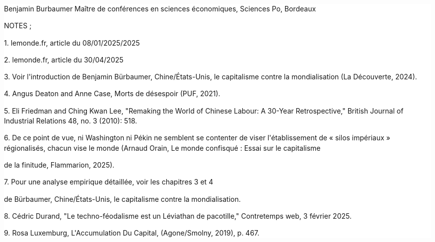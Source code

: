 Benjamin Burbaumer Maître de conférences en sciences économiques, Sciences Po, Bordeaux

NOTES ;

1\. lemonde.fr, article du 08/01/2025/2025

2\. lemonde.fr, article du 30/04/2025

3\. Voir l'introduction de Benjamin Bürbaumer, Chine/États-Unis, le capitalisme contre la mondialisation (La Découverte, 2024).

4\. Angus Deaton and Anne Case, Morts de désespoir (PUF, 2021).

5\. Eli Friedman and Ching Kwan Lee, "Remaking the World of Chinese Labour: A 30-Year Retrospective," British Journal of Industrial Relations 48, no. 3 (2010): 518.

6\. De ce point de vue, ni Washington ni Pékin ne semblent se contenter de viser l'établissement de « silos impériaux » régionalisés, chacun vise le monde (Arnaud Orain, Le monde confisqué : Essai sur le capitalisme

de la finitude, Flammarion, 2025).

7\. Pour une analyse empirique détaillée, voir les chapitres 3 et 4

de Bürbaumer, Chine/États-Unis, le capitalisme contre la mondialisation.

8\. Cédric Durand, "Le techno-féodalisme est un Léviathan de pacotille," Contretemps web, 3 février 2025.

9. Rosa Luxemburg, L'Accumulation Du Capital, (Agone/Smolny, 2019), p. 467.